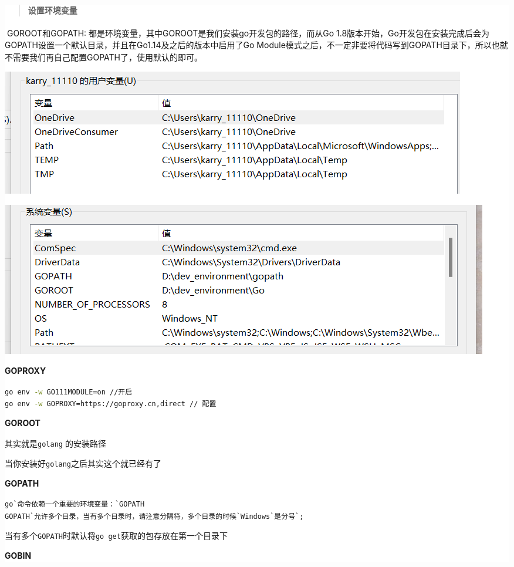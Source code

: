 

> #### 设置环境变量

​      GOROOT和GOPATH: 都是环境变量，其中GOROOT是我们安装go开发包的路径，而从Go 1.8版本开始，Go开发包在安装完成后会为GOPATH设置一个默认目录，并且在Go1.14及之后的版本中启用了Go Module模式之后，不一定非要将代码写到GOPATH目录下，所以也就不需要我们再自己配置GOPATH了，使用默认的即可。

![image-20221024150552883](%E8%BD%AF%E4%BB%B6%E4%B8%8B%E8%BD%BD%E7%AC%94%E8%AE%B0/image-20221024150552883.png)

![image-20221024150423198](%E8%BD%AF%E4%BB%B6%E4%B8%8B%E8%BD%BD%E7%AC%94%E8%AE%B0/image-20221024150423198.png)

**GOPROXY**

```bash
go env -w GO111MODULE=on //开启
go env -w GOPROXY=https://goproxy.cn,direct // 配置
```

**GOROOT**

其实就是`golang` 的安装路径

当你安装好`golang`之后其实这个就已经有了

**GOPATH**

```
go`命令依赖一个重要的环境变量：`GOPATH
GOPATH`允许多个目录，当有多个目录时，请注意分隔符，多个目录的时候`Windows`是分号`;
```

当有多个`GOPATH`时默认将`go get`获取的包存放在第一个目录下

**GOBIN**
